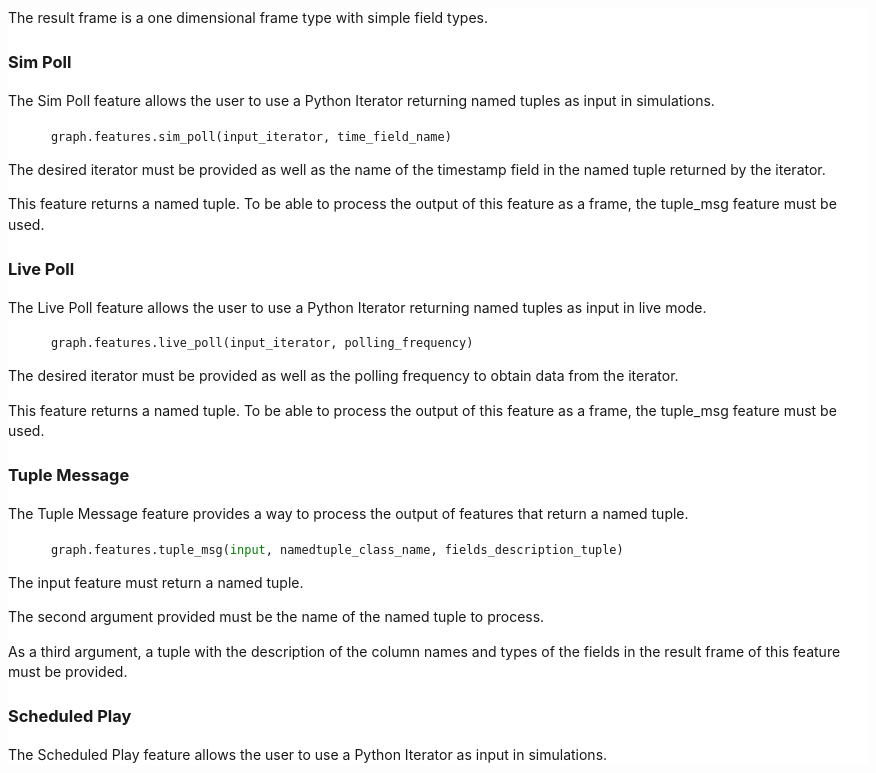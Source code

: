 The result frame is a one dimensional frame type with simple field
types.

### Sim Poll

  
The Sim Poll feature allows the user to use a Python Iterator returning
named tuples as input in simulations.

``` python
      graph.features.sim_poll(input_iterator, time_field_name)
```

  
The desired iterator must be provided as well as the name of the
timestamp field in the named tuple returned by the iterator.

This feature returns a named tuple. To be able to process the output of
this feature as a frame, the tuple_msg feature must be used.

### Live Poll

  
The Live Poll feature allows the user to use a Python Iterator returning
named tuples as input in live mode.

``` python
      graph.features.live_poll(input_iterator, polling_frequency)
```

  
The desired iterator must be provided as well as the polling frequency
to obtain data from the iterator.

This feature returns a named tuple. To be able to process the output of
this feature as a frame, the tuple_msg feature must be used.

### Tuple Message

  
The Tuple Message feature provides a way to process the output of
features that return a named tuple.

``` python
      graph.features.tuple_msg(input, namedtuple_class_name, fields_description_tuple)
```

  
The input feature must return a named tuple.

The second argument provided must be the name of the named tuple to
process.

As a third argument, a tuple with the description of the column names
and types of the fields in the result frame of this feature must be
provided.

### Scheduled Play

  
The Scheduled Play feature allows the user to use a Python Iterator as
input in simulations.
